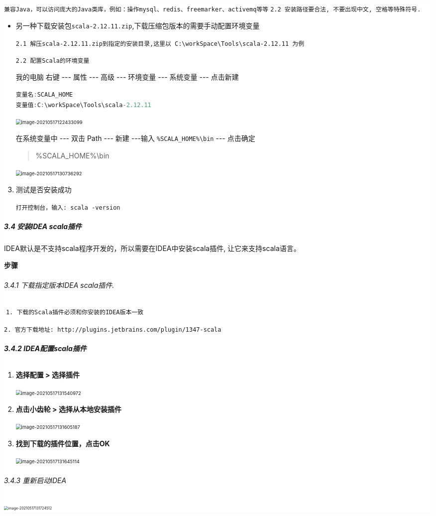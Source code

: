    ```兼容Java，可以访问庞大的Java类库，例如：操作mysql、redis、freemarker、activemq等等```
     `2.2 安装路径要合法, 不要出现中文, 空格等特殊符号.`

   - 另一种下载安装包`scala-2.12.11.zip`,下载压缩包版本的需要手动配置环境变量

     `2.1 解压scala-2.12.11.zip到指定的安装目录,这里以 C:\workSpace\Tools\scala-2.12.11 为例`

     `2.2 配置Scala的环境变量`

     我的电脑 右键 --- 属性 --- 高级 --- 环境变量 --- 系统变量 --- 点击新建 

     ```JAVA
     变量名:SCALA_HOME
     变量值:C:\workSpace\Tools\scala-2.12.11 
     ```

     <img src="https://tiancy-images.oss-cn-beijing.aliyuncs.com/asSets/image-20210517122433099.png" alt="image-20210517122433099" style="zoom:67%;" />  

     在系统变量中 --- 双击 Path --- 新建 ---输入 `%SCALA_HOME%\bin`  --- 点击确定

     > %SCALA_HOME%\bin

     <img src="https://tiancy-images.oss-cn-beijing.aliyuncs.com/asSets/image-20210517130736292.png" alt="image-20210517130736292" styl e="zoom:67%;" style="zoom:67%;" />     

3. 测试是否安装成功

   `打开控制台，输入: scala -version`

##### 3.4 安装IDEA scala插件

IDEA默认是不支持scala程序开发的，所以需要在IDEA中安装scala插件, 让它来支持scala语言。

**步骤**

###### 3.4.1 下载指定版本IDEA scala插件.

​	`1. 下载的Scala插件必须和你安装的IDEA版本一致`

​	`2. 官方下载地址: http://plugins.jetbrains.com/plugin/1347-scala`

###### **3.4.2 IDEA配置scala插件**

1. **选择配置 > 选择插件**

   <img src="https://tiancy-images.oss-cn-beijing.aliyuncs.com/asSets/image-20210517131540972.png" alt="image-20210517131540972" style="zoom:67%;" />  

2. **点击小齿轮 > 选择从本地安装插件**

   <img src="https://tiancy-images.oss-cn-beijing.aliyuncs.com/asSets/image-20210517131605187.png" alt="image-20210517131605187" style="zoom:67%;" />    

3. **找到下载的插件位置，点击OK**

   <img src="https://tiancy-images.oss-cn-beijing.aliyuncs.com/asSets/image-20210517131645114.png" alt="image-20210517131645114" style="zoom:67%;" />    

###### 3.4.3 重新启动IDEA

<img src="https://tiancy-images.oss-cn-beijing.aliyuncs.com/asSets/image-20210517131724512.png" alt="image-20210517131724512" style="zoom: 50%;" />    

   ```